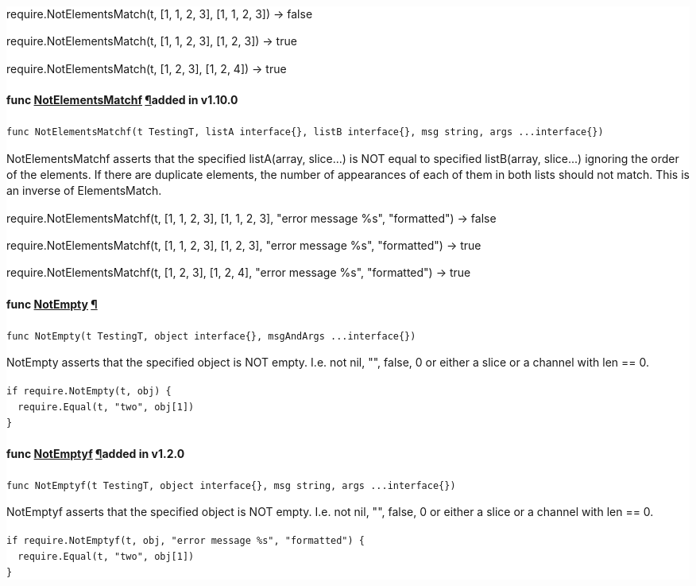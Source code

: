 require.NotElementsMatch(t, [1, 1, 2, 3], [1, 1, 2, 3]) -> false

require.NotElementsMatch(t, [1, 1, 2, 3], [1, 2, 3]) -> true

require.NotElementsMatch(t, [1, 2, 3], [1, 2, 4]) -> true

#### func [NotElementsMatchf](https://github.com/stretchr/testify/blob/v1.10.0/require/require.go#L1462) [¶](https://pkg.go.dev/github.com/stretchr/testify/require#NotElementsMatchf)added in v1.10.0

```
func NotElementsMatchf(t TestingT, listA interface{}, listB interface{}, msg string, args ...interface{})
```

NotElementsMatchf asserts that the specified listA(array, slice...) is NOT equal to specified listB(array, slice...) ignoring the order of the elements. If there are duplicate elements, the number of appearances of each of them in both lists should not match. This is an inverse of ElementsMatch.

require.NotElementsMatchf(t, [1, 1, 2, 3], [1, 1, 2, 3], "error message %s", "formatted") -> false

require.NotElementsMatchf(t, [1, 1, 2, 3], [1, 2, 3], "error message %s", "formatted") -> true

require.NotElementsMatchf(t, [1, 2, 3], [1, 2, 4], "error message %s", "formatted") -> true

#### func [NotEmpty](https://github.com/stretchr/testify/blob/v1.10.0/require/require.go#L1478) [¶](https://pkg.go.dev/github.com/stretchr/testify/require#NotEmpty)

```
func NotEmpty(t TestingT, object interface{}, msgAndArgs ...interface{})
```

NotEmpty asserts that the specified object is NOT empty. I.e. not nil, "", false, 0 or either a slice or a channel with len == 0.

```
if require.NotEmpty(t, obj) {
  require.Equal(t, "two", obj[1])
}
```

#### func [NotEmptyf](https://github.com/stretchr/testify/blob/v1.10.0/require/require.go#L1494) [¶](https://pkg.go.dev/github.com/stretchr/testify/require#NotEmptyf)added in v1.2.0

```
func NotEmptyf(t TestingT, object interface{}, msg string, args ...interface{})
```

NotEmptyf asserts that the specified object is NOT empty. I.e. not nil, "", false, 0 or either a slice or a channel with len == 0.

```
if require.NotEmptyf(t, obj, "error message %s", "formatted") {
  require.Equal(t, "two", obj[1])
}
```
